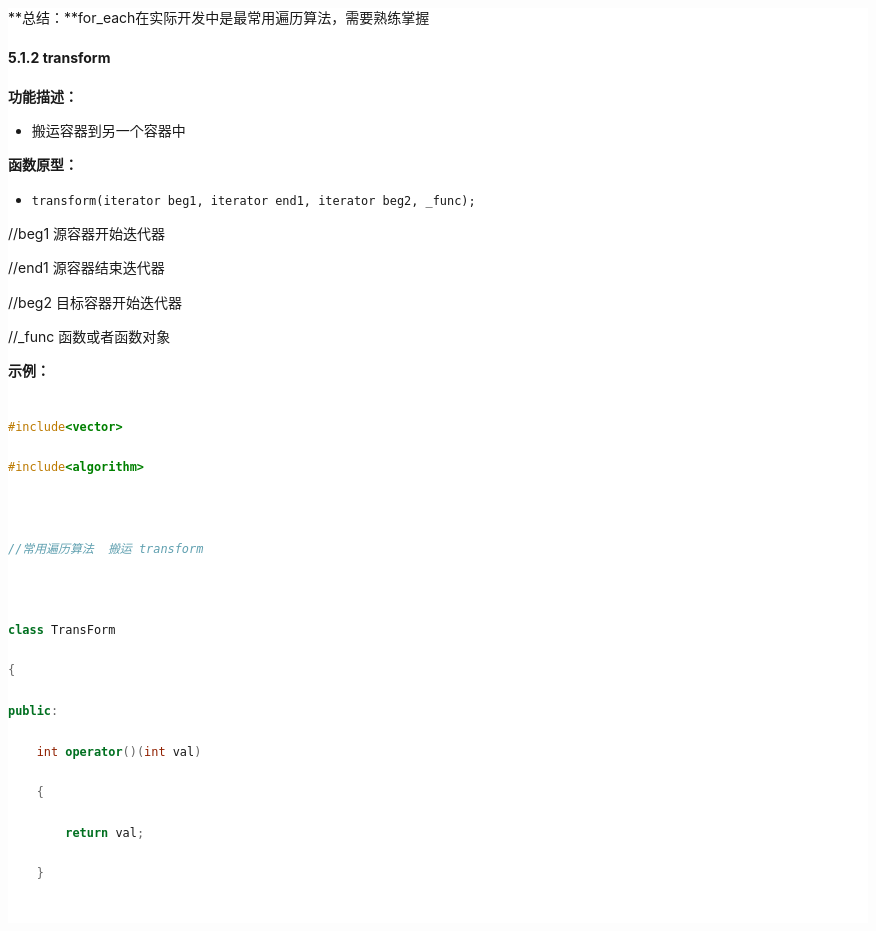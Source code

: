   

**总结：**for_each在实际开发中是最常用遍历算法，需要熟练掌握

  
  
  
  
  
  
  
  
  

#### 5.1.2 transform

  

**功能描述：**

  

* 搬运容器到另一个容器中

  

**函数原型：**

  

* `transform(iterator beg1, iterator end1, iterator beg2, _func);`

  

//beg1 源容器开始迭代器

  

//end1 源容器结束迭代器

  

//beg2 目标容器开始迭代器

  

//_func 函数或者函数对象

  
  
  

**示例：**

  

```C++

#include<vector>

#include<algorithm>

  

//常用遍历算法  搬运 transform

  

class TransForm

{

public:

    int operator()(int val)

    {

        return val;

    }

  

```